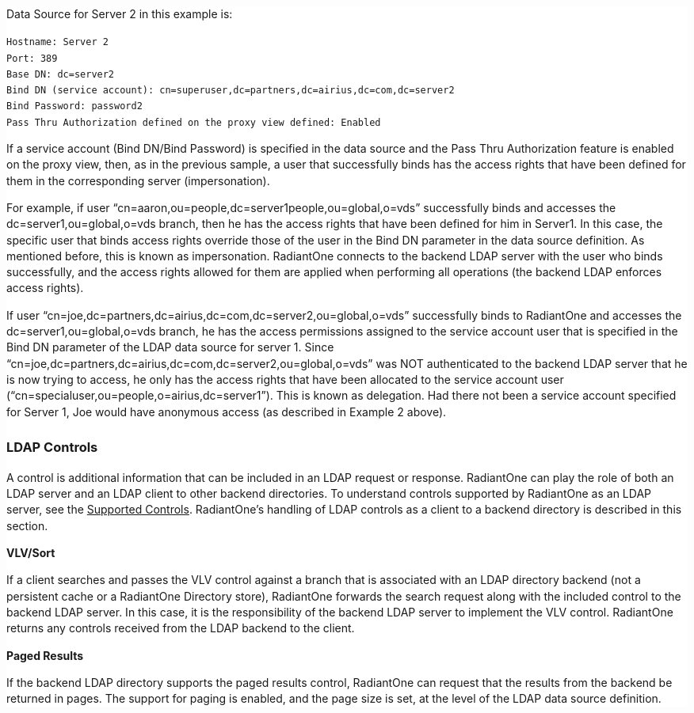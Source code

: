 Data Source for Server 2 in this example is:

`Hostname: Server 2`
<br>`Port: 389 `
<br>`Base DN: dc=server2`
<br>`Bind DN (service account): cn=superuser,dc=partners,dc=airius,dc=com,dc=server2`
<br>`Bind Password: password2`
<br>`Pass Thru Authorization defined on the proxy view defined: Enabled`

If a service account (Bind DN/Bind Password) is specified in the data source and the Pass Thru Authorization feature is enabled on the proxy view, then, as in the previous sample, a user that successfully binds has the access rights that have been defined for them in the corresponding server (impersonation). 

For example, if user “cn=aaron,ou=people,dc=server1people,ou=global,o=vds” successfully binds and accesses the dc=server1,ou=global,o=vds branch, then he has the access rights that have been defined for him in Server1. In this case, the specific user that binds access rights override those of the user in the Bind DN parameter in the data source definition. As mentioned before, this is known as impersonation. RadiantOne connects to the backend LDAP server with the user who binds successfully, and the access rights allowed for them are applied when performing all operations (the backend LDAP enforces access rights).

If user “cn=joe,dc=partners,dc=airius,dc=com,dc=server2,ou=global,o=vds” successfully binds to RadiantOne and accesses the dc=server1,ou=global,o=vds branch, he has the access permissions assigned to the service account user that is specified in the Bind DN parameter of the LDAP data source for server 1. Since “cn=joe,dc=partners,dc=airius,dc=com,dc=server2,ou=global,o=vds” was NOT authenticated to the backend LDAP server that he is now trying to access, he only has the access rights that have been allocated to the service account user (“cn=specialuser,ou=people,o=airius,dc=server1”). This is known as delegation. Had there not been a service account specified for Server 1, Joe would have anonymous access (as described in Example 2 above).

### LDAP Controls

A control is additional information that can be included in an LDAP request or response. RadiantOne can play the role of both an LDAP server and an LDAP client to other backend directories. To understand controls supported by RadiantOne as an LDAP server, see the [Supported Controls](../global-settings/client-protocols#supported-controls). RadiantOne’s handling of LDAP controls as a client to a backend directory is described in this section.

**VLV/Sort**

If a client searches and passes the VLV control against a branch that is associated with an LDAP directory backend (not a persistent cache or a RadiantOne Directory store), RadiantOne forwards the search request along with the included control to the backend LDAP server. In this case, it is the responsibility of the backend LDAP server to implement the VLV control. RadiantOne returns any controls received from the LDAP backend to the client.

**Paged Results**

If the backend LDAP directory supports the paged results control, RadiantOne can request that the results from the backend be returned in pages. The support for paging is enabled, and the page size is set, at the level of the LDAP data source definition.
